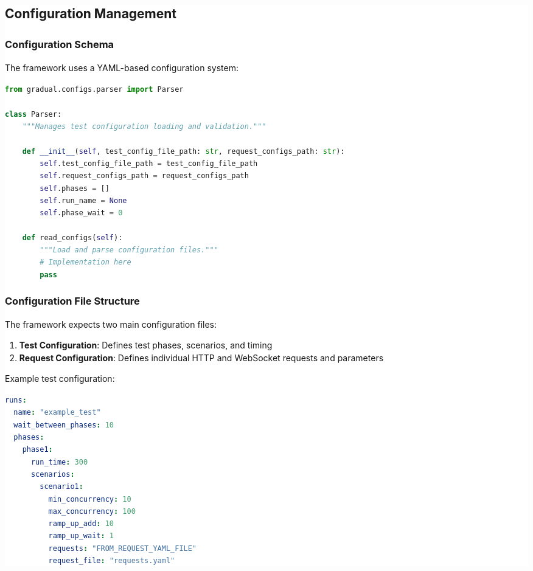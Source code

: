 ```python
```

## Configuration Management

### Configuration Schema

The framework uses a YAML-based configuration system:

```python
from gradual.configs.parser import Parser

class Parser:
    """Manages test configuration loading and validation."""
    
    def __init__(self, test_config_file_path: str, request_configs_path: str):
        self.test_config_file_path = test_config_file_path
        self.request_configs_path = request_configs_path
        self.phases = []
        self.run_name = None
        self.phase_wait = 0
    
    def read_configs(self):
        """Load and parse configuration files."""
        # Implementation here
        pass
```

### Configuration File Structure

The framework expects two main configuration files:

1. **Test Configuration**: Defines test phases, scenarios, and timing
2. **Request Configuration**: Defines individual HTTP and WebSocket requests and parameters

Example test configuration:

```yaml
runs:
  name: "example_test"
  wait_between_phases: 10
  phases:
    phase1:
      run_time: 300
      scenarios:
        scenario1:
          min_concurrency: 10
          max_concurrency: 100
          ramp_up_add: 10
          ramp_up_wait: 1
          requests: "FROM_REQUEST_YAML_FILE"
          request_file: "requests.yaml"
```
